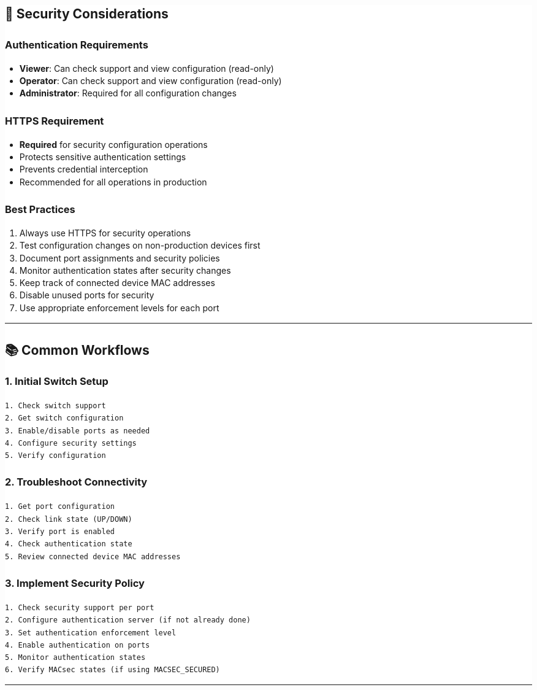## 🔐 Security Considerations

### Authentication Requirements
- **Viewer**: Can check support and view configuration (read-only)
- **Operator**: Can check support and view configuration (read-only)
- **Administrator**: Required for all configuration changes

### HTTPS Requirement
- **Required** for security configuration operations
- Protects sensitive authentication settings
- Prevents credential interception
- Recommended for all operations in production

### Best Practices
1. Always use HTTPS for security operations
2. Test configuration changes on non-production devices first
3. Document port assignments and security policies
4. Monitor authentication states after security changes
5. Keep track of connected device MAC addresses
6. Disable unused ports for security
7. Use appropriate enforcement levels for each port

---

## 📚 Common Workflows

### 1. Initial Switch Setup
```
1. Check switch support
2. Get switch configuration
3. Enable/disable ports as needed
4. Configure security settings
5. Verify configuration
```

### 2. Troubleshoot Connectivity
```
1. Get port configuration
2. Check link state (UP/DOWN)
3. Verify port is enabled
4. Check authentication state
5. Review connected device MAC addresses
```

### 3. Implement Security Policy
```
1. Check security support per port
2. Configure authentication server (if not already done)
3. Set authentication enforcement level
4. Enable authentication on ports
5. Monitor authentication states
6. Verify MACsec states (if using MACSEC_SECURED)
```

---